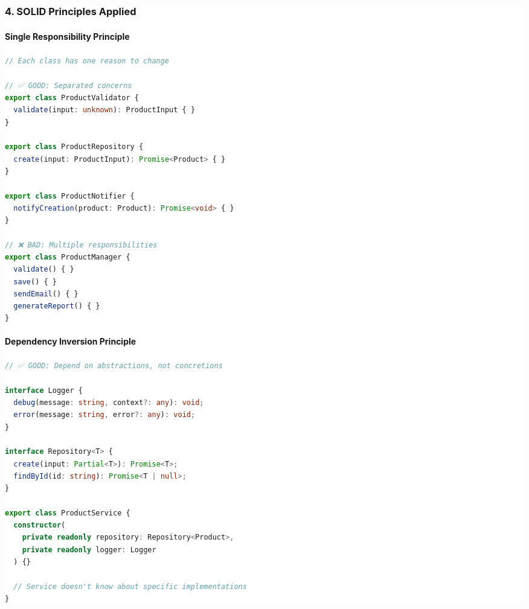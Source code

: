 ### 4. **SOLID Principles Applied**

#### Single Responsibility Principle
```typescript
// Each class has one reason to change

// ✅ GOOD: Separated concerns
export class ProductValidator {
  validate(input: unknown): ProductInput { }
}

export class ProductRepository {
  create(input: ProductInput): Promise<Product> { }
}

export class ProductNotifier {
  notifyCreation(product: Product): Promise<void> { }
}

// ❌ BAD: Multiple responsibilities
export class ProductManager {
  validate() { }
  save() { }
  sendEmail() { }
  generateReport() { }
}
```

#### Dependency Inversion Principle
```typescript
// ✅ GOOD: Depend on abstractions, not concretions

interface Logger {
  debug(message: string, context?: any): void;
  error(message: string, error?: any): void;
}

interface Repository<T> {
  create(input: Partial<T>): Promise<T>;
  findById(id: string): Promise<T | null>;
}

export class ProductService {
  constructor(
    private readonly repository: Repository<Product>,
    private readonly logger: Logger
  ) {}
  
  // Service doesn't know about specific implementations
}
```

